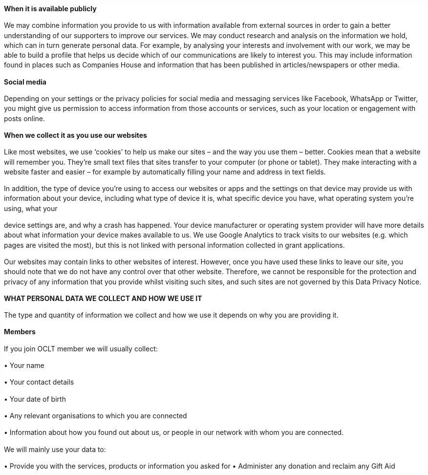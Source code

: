 **When it is available publicly**

We may combine information you provide to us with information available from external sources in order to gain a better understanding of our supporters to improve our services. We may conduct research and analysis on the information we hold, which can in turn generate personal data. For example, by analysing your interests and involvement with our work, we may be able to build a profile that helps us decide which of our communications are likely to interest you. This may include information found in places such as Companies House and information that has been published in articles/newspapers or other media.

**Social media**

Depending on your settings or the privacy policies for social media and messaging services like Facebook, WhatsApp or Twitter, you might give us permission to access information from those accounts or services, such as your location or engagement with posts online.

**When we collect it as you use our websites**

Like most websites, we use ‘cookies’ to help us make our sites – and the way you use them – better. Cookies mean that a website will remember you. They’re small text files that sites transfer to your computer (or phone or tablet). They make interacting with a website faster and easier – for example by automatically filling your name and address in text fields.

In addition, the type of device you’re using to access our websites or apps and the settings on that device may provide us with information about your device, including what type of device it is, what specific device you have, what operating system you’re using, what your

device settings are, and why a crash has happened. Your device manufacturer or operating system provider will have more details about what information your device makes available to us. We use Google Analytics to track visits to our websites (e.g. which pages are visited the most), but this is not linked with personal information collected in grant applications.

Our websites may contain links to other websites of interest. However, once you have used these links to leave our site, you should note that we do not have any control over that other website. Therefore, we cannot be responsible for the protection and privacy of any information that you provide whilst visiting such sites, and such sites are not governed by this Data Privacy Notice.

**WHAT PERSONAL DATA WE COLLECT AND HOW WE USE IT**

The type and quantity of information we collect and how we use it depends on why you are providing it.

**Members**

If you join OCLT member we will usually collect:

• Your name

• Your contact details

• Your date of birth

• Any relevant organisations to which you are connected

• Information about how you found out about us, or people in our network with whom you are connected.

We will mainly use your data to:

• Provide you with the services, products or information you asked for • Administer any donation and reclaim any Gift Aid
